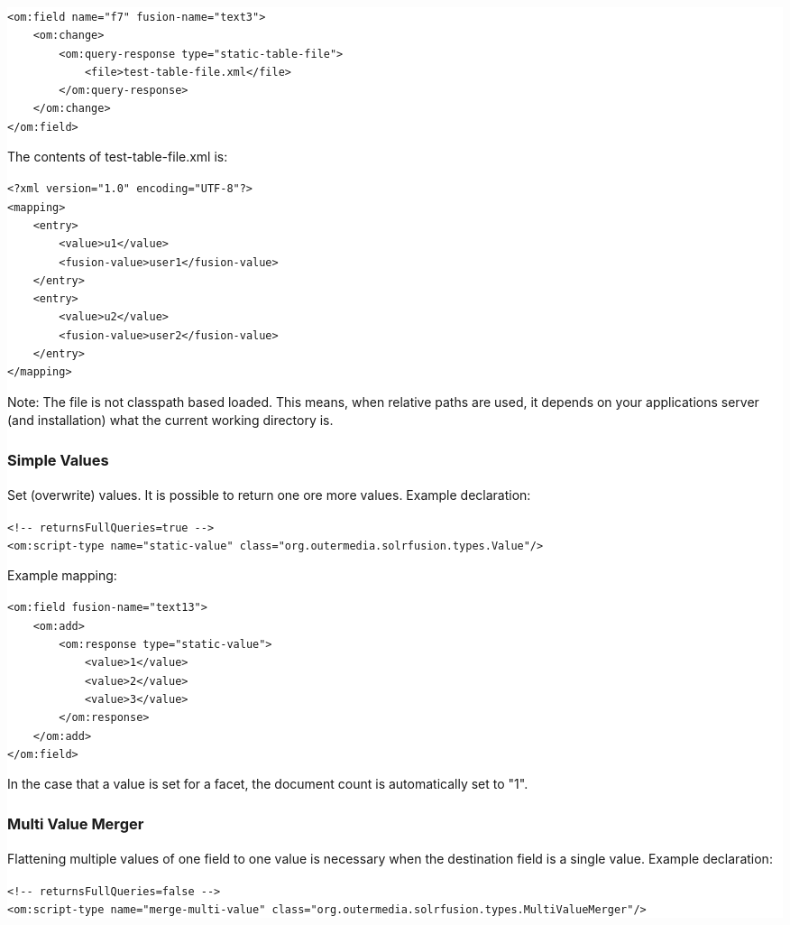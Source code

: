     <om:field name="f7" fusion-name="text3">
        <om:change>
            <om:query-response type="static-table-file">
                <file>test-table-file.xml</file>
            </om:query-response>
        </om:change>
    </om:field>
    
The contents of test-table-file.xml is:

    <?xml version="1.0" encoding="UTF-8"?>
    <mapping>
        <entry>
            <value>u1</value>
            <fusion-value>user1</fusion-value>
        </entry>
        <entry>
            <value>u2</value>
            <fusion-value>user2</fusion-value>
        </entry>
    </mapping>

Note: The file is not classpath based loaded. This means, when relative paths are used, it depends on your applications 
server (and installation) what the current working directory is.

### Simple Values
Set (overwrite) values. It is possible to return one ore more values.
Example declaration:  

    <!-- returnsFullQueries=true -->
    <om:script-type name="static-value" class="org.outermedia.solrfusion.types.Value"/>

Example mapping:

    <om:field fusion-name="text13">
        <om:add>
            <om:response type="static-value">
                <value>1</value>
                <value>2</value>
                <value>3</value>
            </om:response>
        </om:add>
    </om:field>

In the case that a value is set for a facet, the document count is automatically set to "1".

### Multi Value Merger
Flattening multiple values of one field to one value is necessary when the destination field is a single value.
Example declaration:

    <!-- returnsFullQueries=false -->
    <om:script-type name="merge-multi-value" class="org.outermedia.solrfusion.types.MultiValueMerger"/>
